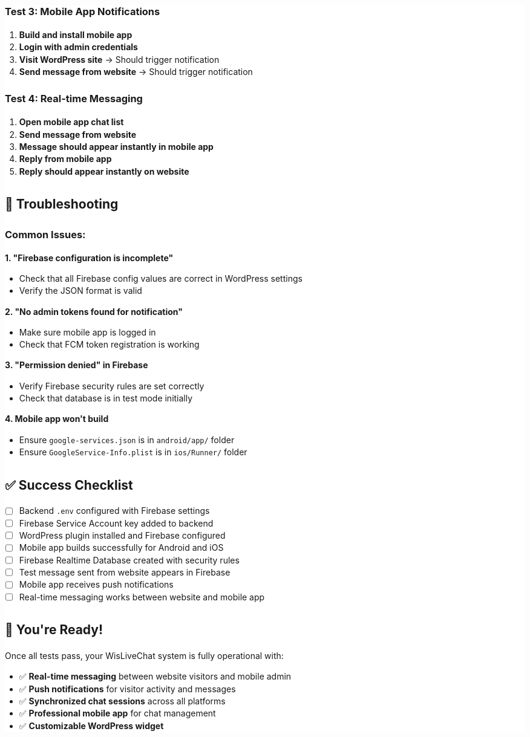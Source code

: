 ### **Test 3: Mobile App Notifications**
1. **Build and install mobile app**
2. **Login with admin credentials**
3. **Visit WordPress site** → Should trigger notification
4. **Send message from website** → Should trigger notification

### **Test 4: Real-time Messaging**
1. **Open mobile app chat list**
2. **Send message from website**
3. **Message should appear instantly in mobile app**
4. **Reply from mobile app**
5. **Reply should appear instantly on website**

## 🔧 **Troubleshooting**

### **Common Issues:**

**1. "Firebase configuration is incomplete"**
- Check that all Firebase config values are correct in WordPress settings
- Verify the JSON format is valid

**2. "No admin tokens found for notification"**
- Make sure mobile app is logged in
- Check that FCM token registration is working

**3. "Permission denied" in Firebase**
- Verify Firebase security rules are set correctly
- Check that database is in test mode initially

**4. Mobile app won't build**
- Ensure `google-services.json` is in `android/app/` folder
- Ensure `GoogleService-Info.plist` is in `ios/Runner/` folder

## ✅ **Success Checklist**

- [ ] Backend `.env` configured with Firebase settings
- [ ] Firebase Service Account key added to backend
- [ ] WordPress plugin installed and Firebase configured
- [ ] Mobile app builds successfully for Android and iOS
- [ ] Firebase Realtime Database created with security rules
- [ ] Test message sent from website appears in Firebase
- [ ] Mobile app receives push notifications
- [ ] Real-time messaging works between website and mobile app

## 🎉 **You're Ready!**

Once all tests pass, your WisLiveChat system is fully operational with:

- ✅ **Real-time messaging** between website visitors and mobile admin
- ✅ **Push notifications** for visitor activity and messages
- ✅ **Synchronized chat sessions** across all platforms
- ✅ **Professional mobile app** for chat management
- ✅ **Customizable WordPress widget**
